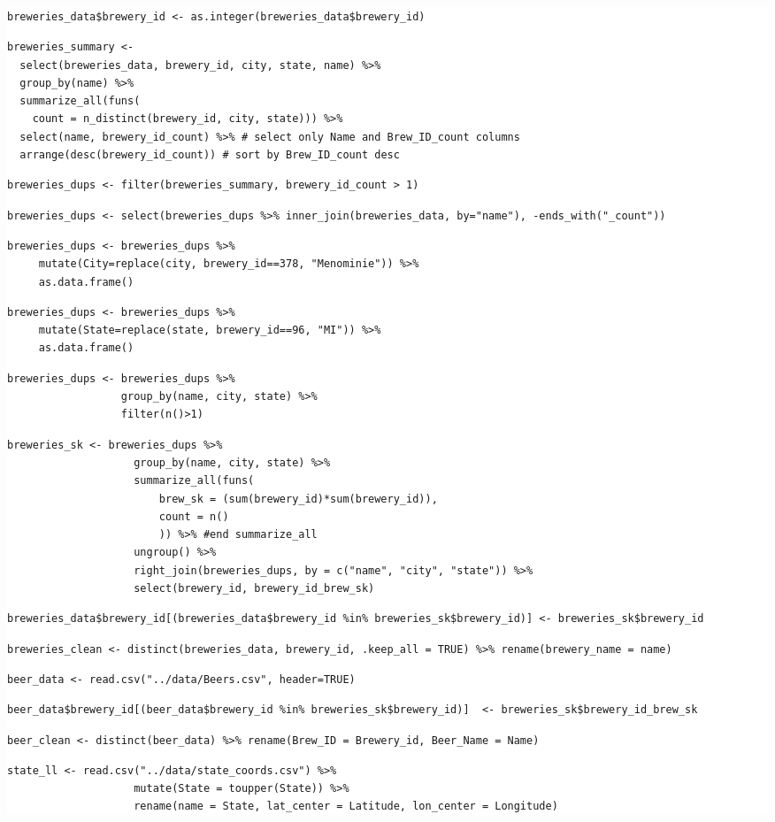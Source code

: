 ```
```
```
breweries_data$brewery_id <- as.integer(breweries_data$brewery_id)
```
```
breweries_summary <- 
  select(breweries_data, brewery_id, city, state, name) %>%
  group_by(name) %>%
  summarize_all(funs(
    count = n_distinct(brewery_id, city, state))) %>%
  select(name, brewery_id_count) %>% # select only Name and Brew_ID_count columns
  arrange(desc(brewery_id_count)) # sort by Brew_ID_count desc
```
```
breweries_dups <- filter(breweries_summary, brewery_id_count > 1)
```
```
breweries_dups <- select(breweries_dups %>% inner_join(breweries_data, by="name"), -ends_with("_count"))
```
```
breweries_dups <- breweries_dups %>%
     mutate(City=replace(city, brewery_id==378, "Menominie")) %>%
     as.data.frame()
```
```
breweries_dups <- breweries_dups %>%
     mutate(State=replace(state, brewery_id==96, "MI")) %>%
     as.data.frame()
```
```
breweries_dups <- breweries_dups %>%
                  group_by(name, city, state) %>%
                  filter(n()>1)     
```
```
breweries_sk <- breweries_dups %>%
                    group_by(name, city, state) %>%
                    summarize_all(funs(
                        brew_sk = (sum(brewery_id)*sum(brewery_id)),
                        count = n()
                        )) %>% #end summarize_all
                    ungroup() %>%
                    right_join(breweries_dups, by = c("name", "city", "state")) %>% 
                    select(brewery_id, brewery_id_brew_sk)     
```   
```
breweries_data$brewery_id[(breweries_data$brewery_id %in% breweries_sk$brewery_id)] <- breweries_sk$brewery_id  
```   
```
breweries_clean <- distinct(breweries_data, brewery_id, .keep_all = TRUE) %>% rename(brewery_name = name)     
```
```
beer_data <- read.csv("../data/Beers.csv", header=TRUE)     
```
```
beer_data$brewery_id[(beer_data$brewery_id %in% breweries_sk$brewery_id)]  <- breweries_sk$brewery_id_brew_sk     
```
```
beer_clean <- distinct(beer_data) %>% rename(Brew_ID = Brewery_id, Beer_Name = Name)     
```
```
state_ll <- read.csv("../data/state_coords.csv") %>% 
                    mutate(State = toupper(State)) %>% 
                    rename(name = State, lat_center = Latitude, lon_center = Longitude)
```